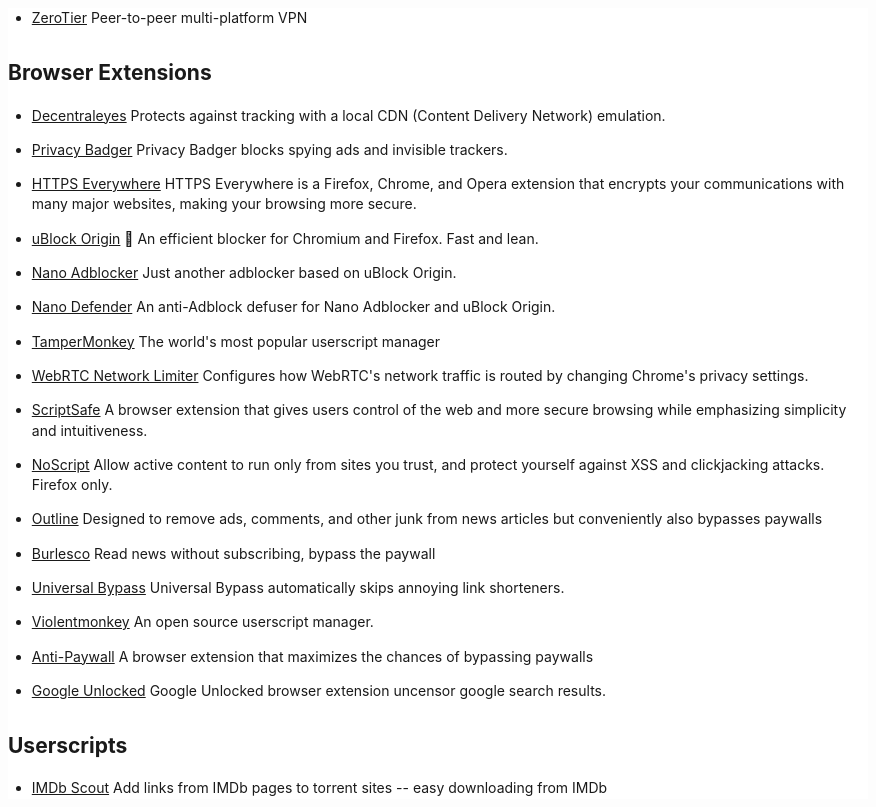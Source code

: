 * [ZeroTier](https://www.zerotier.com) Peer-to-peer multi-platform VPN

## Browser Extensions

* [Decentraleyes](https://decentraleyes.org/) Protects against tracking with a local CDN (Content Delivery Network) emulation.

* [Privacy Badger](https://www.eff.org/privacybadger) Privacy Badger blocks spying ads and invisible trackers.

* [HTTPS Everywhere](https://www.eff.org/https-everywhere) HTTPS Everywhere is a Firefox, Chrome, and Opera extension that encrypts your communications with many major websites, making your browsing more secure.

* [uBlock Origin](https://github.com/gorhill/uBlock) :star2: An efficient blocker for Chromium and Firefox. Fast and lean.

* [Nano Adblocker](https://github.com/NanoAdblocker/NanoCore) Just another adblocker based on uBlock Origin.

* [Nano Defender](https://jspenguin2017.github.io/uBlockProtector/) An anti-Adblock defuser for Nano Adblocker and uBlock Origin.

* [TamperMonkey](https://chrome.google.com/webstore/detail/tampermonkey/dhdgffkkebhmkfjojejmpbldmpobfkfo?hl=en) The world's most popular userscript manager

* [WebRTC Network Limiter](https://chrome.google.com/webstore/detail/webrtc-network-limiter/npeicpdbkakmehahjeeohfdhnlpdklia?hl=en) Configures how WebRTC's network traffic is routed by changing Chrome's privacy settings.

* [ScriptSafe](https://chrome.google.com/webstore/detail/scriptsafe/oiigbmnaadbkfbmpbfijlflahbdbdgdf?hl=en) A browser extension that gives users control of the web and more secure browsing while emphasizing simplicity and intuitiveness.

* [NoScript](https://addons.mozilla.org/en-US/firefox/addon/noscript/) Allow active content to run only from sites you trust, and protect yourself against XSS and clickjacking attacks. Firefox only.

* [Outline](https://chrome.google.com/webstore/detail/outline-read-without-clut/daoolpmoieinofbnddaofhkhmbagfmnj) Designed to remove ads, comments, and other junk from news articles but conveniently also bypasses paywalls

* [Burlesco](https://burles.co/en/) Read news without subscribing, bypass the paywall

* [Universal Bypass](https://chrome.google.com/webstore/detail/universal-bypass/aihomhdbhpnpmcnnbckjjcebjoikpihj) Universal Bypass automatically skips annoying link shorteners.

* [Violentmonkey](https://violentmonkey.github.io/) An open source userscript manager.

* [Anti-Paywall](https://github.com/nextgens/anti-paywall) A browser extension that maximizes the chances of bypassing paywalls

* [Google Unlocked](https://github.com/Ibit-to/google-unlocked) Google Unlocked browser extension uncensor google search results.

## Userscripts

* [IMDb Scout](https://greasyfork.org/en/scripts/3967-imdb-scout) Add links from IMDb pages to torrent sites -- easy downloading from IMDb
